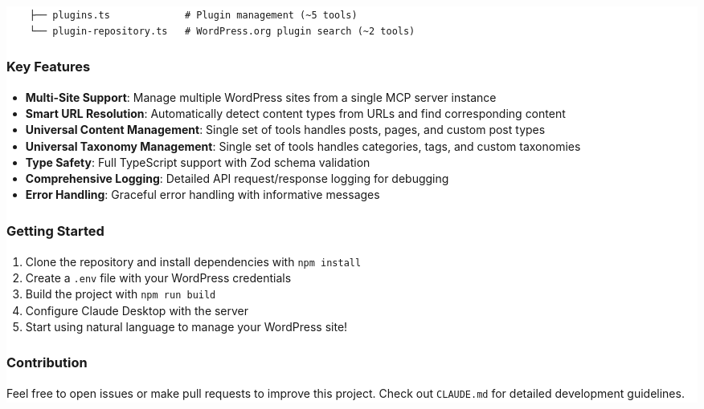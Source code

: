 ```
    ├── plugins.ts             # Plugin management (~5 tools)
    └── plugin-repository.ts   # WordPress.org plugin search (~2 tools)
```

### Key Features

- **Multi-Site Support**: Manage multiple WordPress sites from a single MCP server instance
- **Smart URL Resolution**: Automatically detect content types from URLs and find corresponding content
- **Universal Content Management**: Single set of tools handles posts, pages, and custom post types
- **Universal Taxonomy Management**: Single set of tools handles categories, tags, and custom taxonomies
- **Type Safety**: Full TypeScript support with Zod schema validation
- **Comprehensive Logging**: Detailed API request/response logging for debugging
- **Error Handling**: Graceful error handling with informative messages

### Getting Started

1. Clone the repository and install dependencies with `npm install`
2. Create a `.env` file with your WordPress credentials
3. Build the project with `npm run build`
4. Configure Claude Desktop with the server
5. Start using natural language to manage your WordPress site!

### Contribution

Feel free to open issues or make pull requests to improve this project. Check out `CLAUDE.md` for detailed development guidelines.
